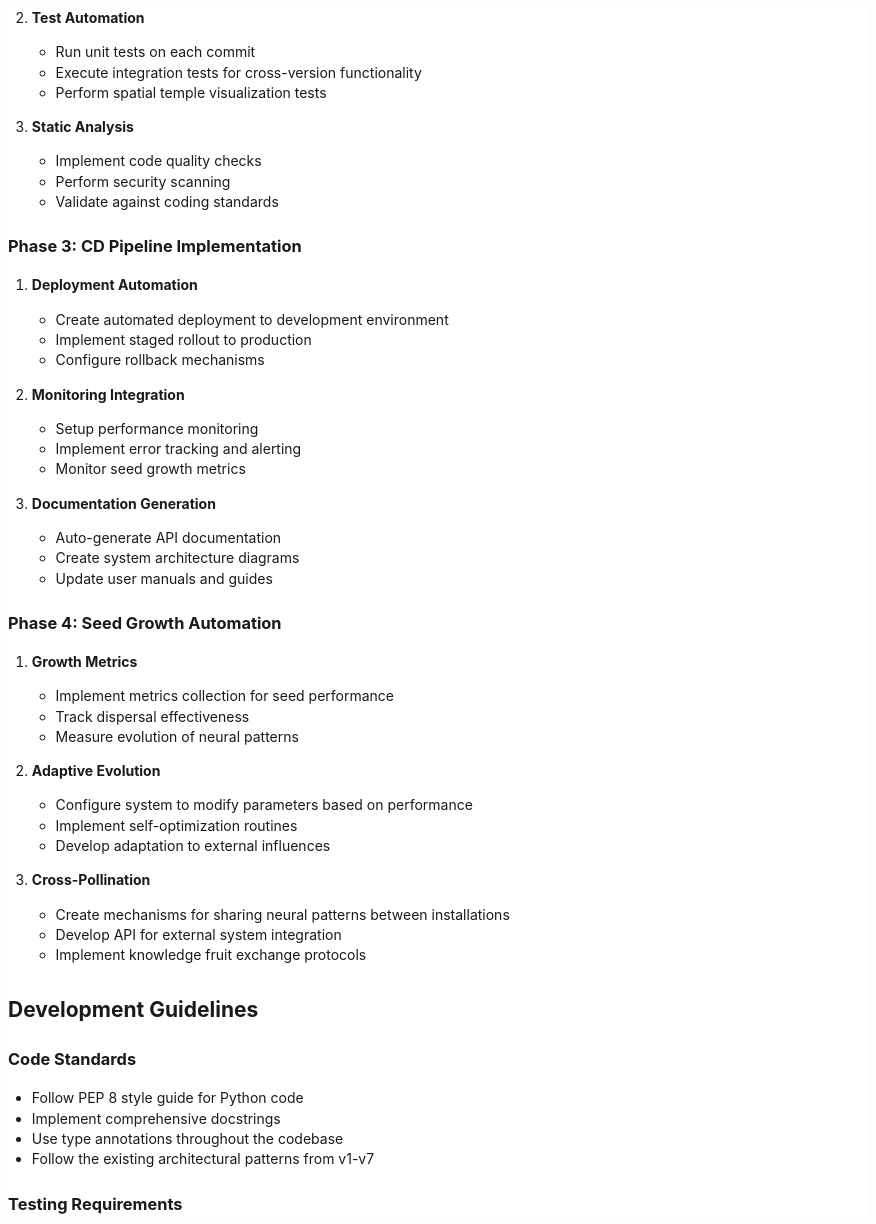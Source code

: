 2. **Test Automation**
   - Run unit tests on each commit
   - Execute integration tests for cross-version functionality
   - Perform spatial temple visualization tests

3. **Static Analysis**
   - Implement code quality checks
   - Perform security scanning
   - Validate against coding standards

### Phase 3: CD Pipeline Implementation

1. **Deployment Automation**
   - Create automated deployment to development environment
   - Implement staged rollout to production
   - Configure rollback mechanisms

2. **Monitoring Integration**
   - Setup performance monitoring
   - Implement error tracking and alerting
   - Monitor seed growth metrics

3. **Documentation Generation**
   - Auto-generate API documentation
   - Create system architecture diagrams
   - Update user manuals and guides

### Phase 4: Seed Growth Automation

1. **Growth Metrics**
   - Implement metrics collection for seed performance
   - Track dispersal effectiveness
   - Measure evolution of neural patterns

2. **Adaptive Evolution**
   - Configure system to modify parameters based on performance
   - Implement self-optimization routines
   - Develop adaptation to external influences

3. **Cross-Pollination**
   - Create mechanisms for sharing neural patterns between installations
   - Develop API for external system integration
   - Implement knowledge fruit exchange protocols

## Development Guidelines

### Code Standards

- Follow PEP 8 style guide for Python code
- Implement comprehensive docstrings
- Use type annotations throughout the codebase
- Follow the existing architectural patterns from v1-v7

### Testing Requirements
